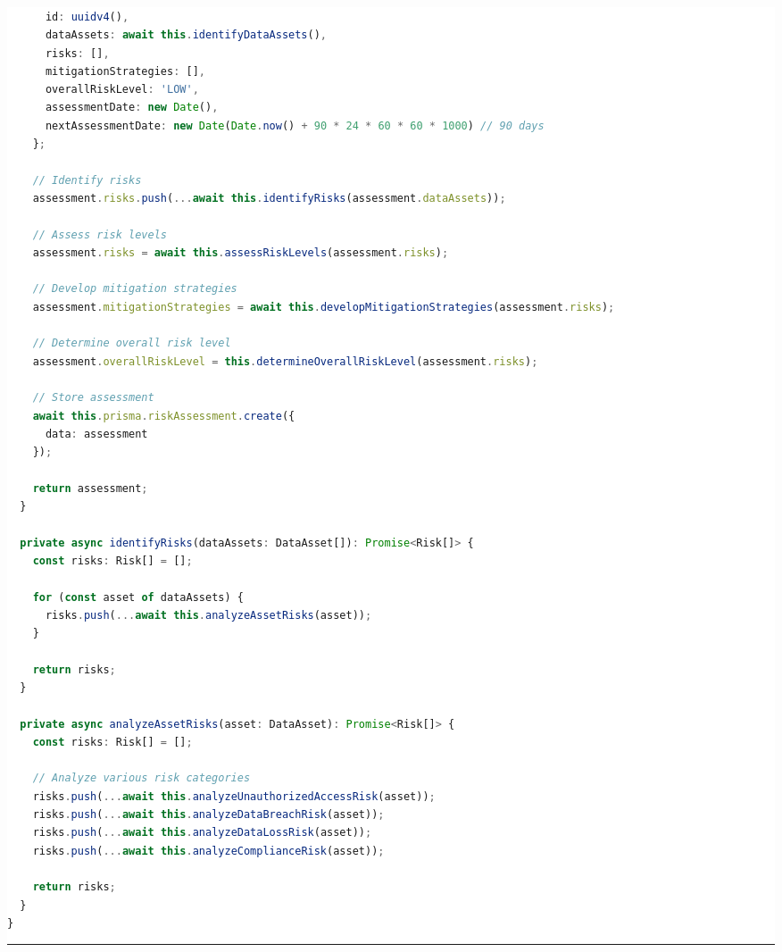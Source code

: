 ```typescript
      id: uuidv4(),
      dataAssets: await this.identifyDataAssets(),
      risks: [],
      mitigationStrategies: [],
      overallRiskLevel: 'LOW',
      assessmentDate: new Date(),
      nextAssessmentDate: new Date(Date.now() + 90 * 24 * 60 * 60 * 1000) // 90 days
    };
    
    // Identify risks
    assessment.risks.push(...await this.identifyRisks(assessment.dataAssets));
    
    // Assess risk levels
    assessment.risks = await this.assessRiskLevels(assessment.risks);
    
    // Develop mitigation strategies
    assessment.mitigationStrategies = await this.developMitigationStrategies(assessment.risks);
    
    // Determine overall risk level
    assessment.overallRiskLevel = this.determineOverallRiskLevel(assessment.risks);
    
    // Store assessment
    await this.prisma.riskAssessment.create({
      data: assessment
    });
    
    return assessment;
  }
  
  private async identifyRisks(dataAssets: DataAsset[]): Promise<Risk[]> {
    const risks: Risk[] = [];
    
    for (const asset of dataAssets) {
      risks.push(...await this.analyzeAssetRisks(asset));
    }
    
    return risks;
  }
  
  private async analyzeAssetRisks(asset: DataAsset): Promise<Risk[]> {
    const risks: Risk[] = [];
    
    // Analyze various risk categories
    risks.push(...await this.analyzeUnauthorizedAccessRisk(asset));
    risks.push(...await this.analyzeDataBreachRisk(asset));
    risks.push(...await this.analyzeDataLossRisk(asset));
    risks.push(...await this.analyzeComplianceRisk(asset));
    
    return risks;
  }
}
```

---